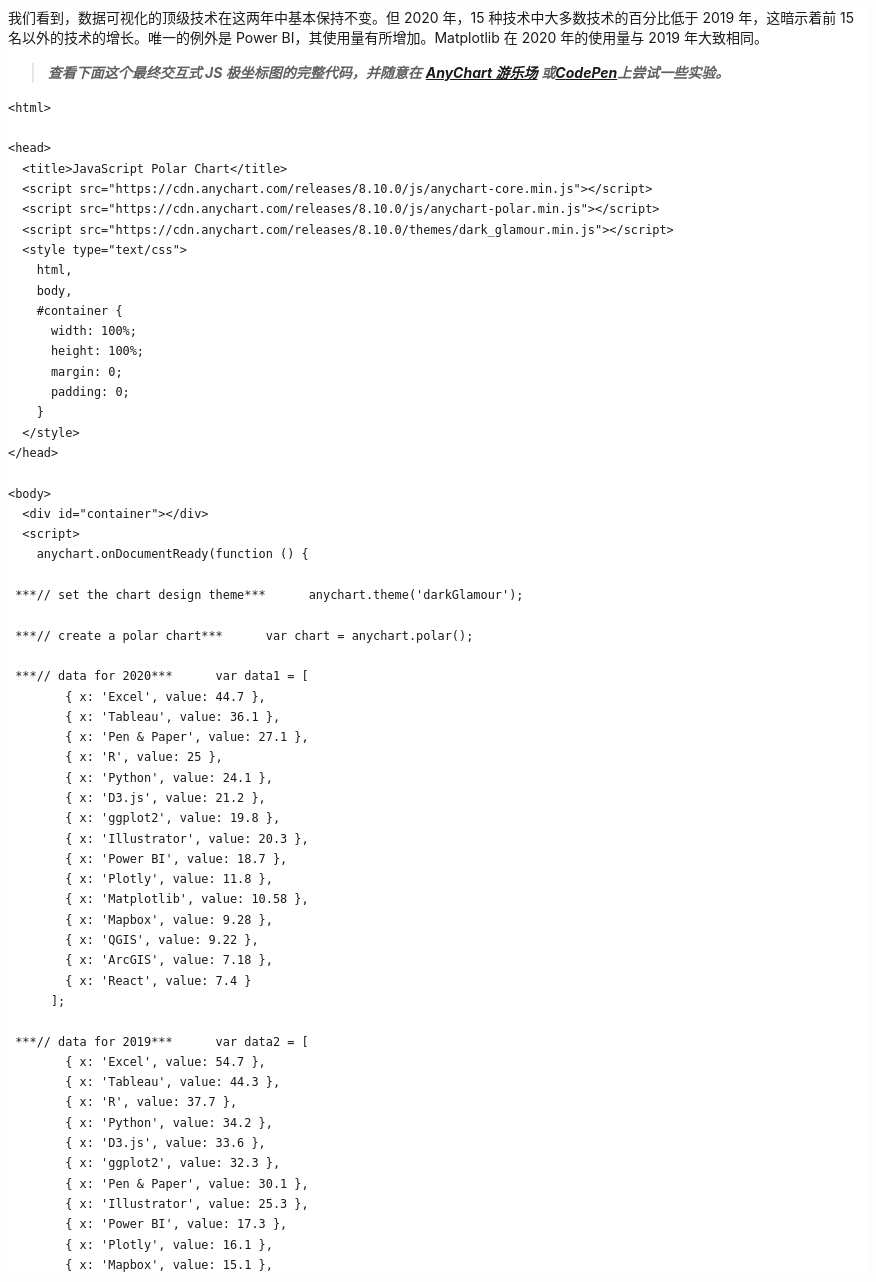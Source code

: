 我们看到，数据可视化的顶级技术在这两年中基本保持不变。但 2020 年，15 种技术中大多数技术的百分比低于 2019 年，这暗示着前 15 名以外的技术的增长。唯一的例外是 Power BI，其使用量有所增加。Matplotlib 在 2020 年的使用量与 2019 年大致相同。

> ***查看下面这个最终交互式 JS 极坐标图的完整代码，并随意在*** [***AnyChart 游乐场***](https://playground.anychart.com/lWNxFLO4/) ***或***[***CodePen***](https://codepen.io/shacheeswadia/pen/LYLavdY)***上尝试一些实验。***

```
<html>

<head>
  <title>JavaScript Polar Chart</title>
  <script src="https://cdn.anychart.com/releases/8.10.0/js/anychart-core.min.js"></script>
  <script src="https://cdn.anychart.com/releases/8.10.0/js/anychart-polar.min.js"></script>
  <script src="https://cdn.anychart.com/releases/8.10.0/themes/dark_glamour.min.js"></script>
  <style type="text/css">
    html,
    body,
    #container {
      width: 100%;
      height: 100%;
      margin: 0;
      padding: 0;
    }
  </style>
</head>

<body>
  <div id="container"></div>
  <script>
    anychart.onDocumentReady(function () {

 ***// set the chart design theme***      anychart.theme('darkGlamour');

 ***// create a polar chart***      var chart = anychart.polar();

 ***// data for 2020***      var data1 = [
        { x: 'Excel', value: 44.7 },
        { x: 'Tableau', value: 36.1 },
        { x: 'Pen & Paper', value: 27.1 },
        { x: 'R', value: 25 },
        { x: 'Python', value: 24.1 },
        { x: 'D3.js', value: 21.2 },
        { x: 'ggplot2', value: 19.8 },
        { x: 'Illustrator', value: 20.3 },
        { x: 'Power BI', value: 18.7 },
        { x: 'Plotly', value: 11.8 },
        { x: 'Matplotlib', value: 10.58 },
        { x: 'Mapbox', value: 9.28 },
        { x: 'QGIS', value: 9.22 },
        { x: 'ArcGIS', value: 7.18 },
        { x: 'React', value: 7.4 }
      ];

 ***// data for 2019***      var data2 = [
        { x: 'Excel', value: 54.7 },
        { x: 'Tableau', value: 44.3 },
        { x: 'R', value: 37.7 },
        { x: 'Python', value: 34.2 },
        { x: 'D3.js', value: 33.6 },
        { x: 'ggplot2', value: 32.3 },
        { x: 'Pen & Paper', value: 30.1 },
        { x: 'Illustrator', value: 25.3 },
        { x: 'Power BI', value: 17.3 },
        { x: 'Plotly', value: 16.1 },
        { x: 'Mapbox', value: 15.1 },
```